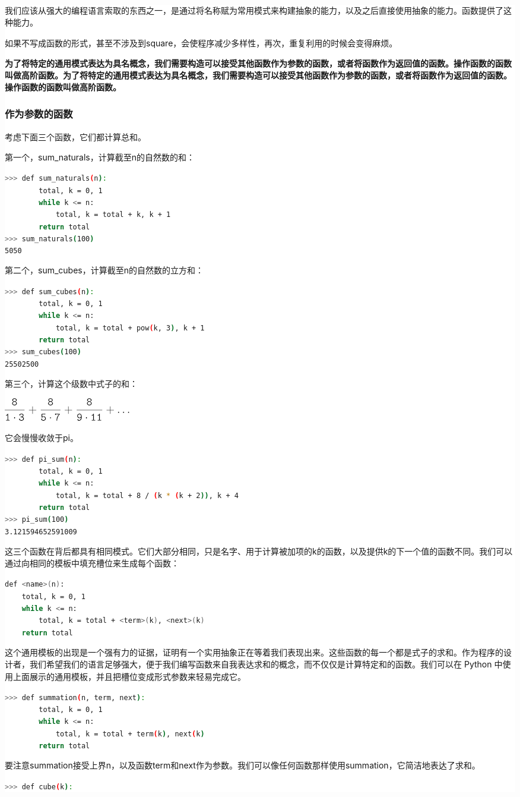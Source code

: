 我们应该从强大的编程语言索取的东西之一，是通过将名称赋为常用模式来构建抽象的能力，以及之后直接使用抽象的能力。函数提供了这种能力。

如果不写成函数的形式，甚至不涉及到square，会使程序减少多样性，再次，重复利用的时候会变得麻烦。

**为了将特定的通用模式表达为具名概念，我们需要构造可以接受其他函数作为参数的函数，或者将函数作为返回值的函数。操作函数的函数叫做高阶函数。为了将特定的通用模式表达为具名概念，我们需要构造可以接受其他函数作为参数的函数，或者将函数作为返回值的函数。操作函数的函数叫做高阶函数。**

### 作为参数的函数
考虑下面三个函数，它们都计算总和。

第一个，sum_naturals，计算截至n的自然数的和：
```bash
>>> def sum_naturals(n):
        total, k = 0, 1
        while k <= n:
            total, k = total + k, k + 1
        return total
>>> sum_naturals(100)
5050
```
第二个，sum_cubes，计算截至n的自然数的立方和：
```bash
>>> def sum_cubes(n):
        total, k = 0, 1
        while k <= n:
            total, k = total + pow(k, 3), k + 1
        return total
>>> sum_cubes(100)
25502500
```

第三个，计算这个级数中式子的和：

![](./img/function/function-pi_sum.png)

它会慢慢收敛于pi。
```bash
>>> def pi_sum(n):
        total, k = 0, 1
        while k <= n:
            total, k = total + 8 / (k * (k + 2)), k + 4
        return total
>>> pi_sum(100)
3.121594652591009
```
这三个函数在背后都具有相同模式。它们大部分相同，只是名字、用于计算被加项的k的函数，以及提供k的下一个值的函数不同。我们可以通过向相同的模板中填充槽位来生成每个函数：
```bash
def <name>(n):
    total, k = 0, 1
    while k <= n:
        total, k = total + <term>(k), <next>(k)
    return total
```
这个通用模板的出现是一个强有力的证据，证明有一个实用抽象正在等着我们表现出来。这些函数的每一个都是式子的求和。作为程序的设计者，我们希望我们的语言足够强大，便于我们编写函数来自我表达求和的概念，而不仅仅是计算特定和的函数。我们可以在 Python 中使用上面展示的通用模板，并且把槽位变成形式参数来轻易完成它。
```bash
>>> def summation(n, term, next):
        total, k = 0, 1
        while k <= n:
            total, k = total + term(k), next(k)
        return total
```
要注意summation接受上界n，以及函数term和next作为参数。我们可以像任何函数那样使用summation，它简洁地表达了求和。
```bash
>>> def cube(k):
```